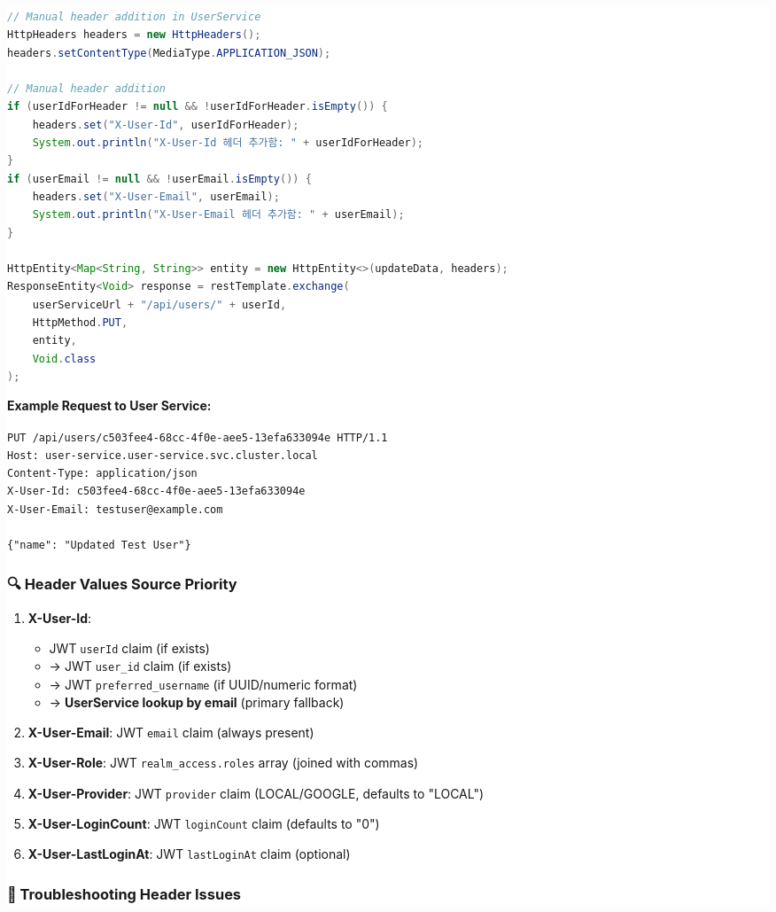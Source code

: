 ```java
// Manual header addition in UserService
HttpHeaders headers = new HttpHeaders();
headers.setContentType(MediaType.APPLICATION_JSON);

// Manual header addition
if (userIdForHeader != null && !userIdForHeader.isEmpty()) {
    headers.set("X-User-Id", userIdForHeader);
    System.out.println("X-User-Id 헤더 추가함: " + userIdForHeader);
}
if (userEmail != null && !userEmail.isEmpty()) {
    headers.set("X-User-Email", userEmail);
    System.out.println("X-User-Email 헤더 추가함: " + userEmail);
}

HttpEntity<Map<String, String>> entity = new HttpEntity<>(updateData, headers);
ResponseEntity<Void> response = restTemplate.exchange(
    userServiceUrl + "/api/users/" + userId,
    HttpMethod.PUT,
    entity,
    Void.class
);
```

**Example Request to User Service:**
```http
PUT /api/users/c503fee4-68cc-4f0e-aee5-13efa633094e HTTP/1.1
Host: user-service.user-service.svc.cluster.local
Content-Type: application/json
X-User-Id: c503fee4-68cc-4f0e-aee5-13efa633094e
X-User-Email: testuser@example.com

{"name": "Updated Test User"}
```

### **🔍 Header Values Source Priority**

1. **X-User-Id**: 
   - JWT `userId` claim (if exists) 
   - → JWT `user_id` claim (if exists)
   - → JWT `preferred_username` (if UUID/numeric format)
   - → **UserService lookup by email** (primary fallback)

2. **X-User-Email**: JWT `email` claim (always present)

3. **X-User-Role**: JWT `realm_access.roles` array (joined with commas)

4. **X-User-Provider**: JWT `provider` claim (LOCAL/GOOGLE, defaults to "LOCAL")

5. **X-User-LoginCount**: JWT `loginCount` claim (defaults to "0")

6. **X-User-LastLoginAt**: JWT `lastLoginAt` claim (optional)

### **🔧 Troubleshooting Header Issues**
